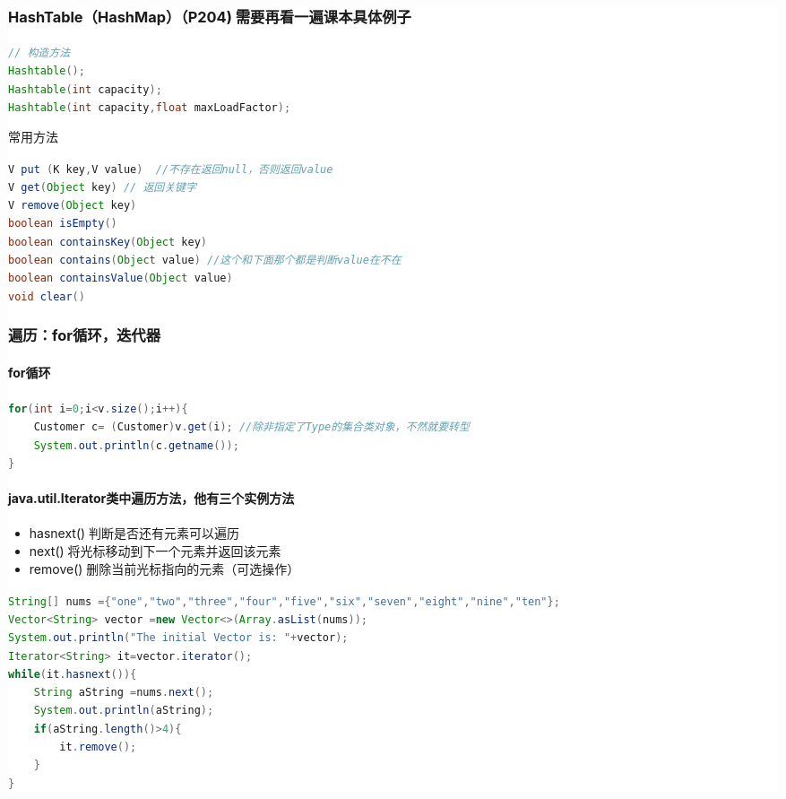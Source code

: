 ```java
```

### HashTable（HashMap）（P204) 需要再看一遍课本具体例子

```java
// 构造方法
Hashtable();
Hashtable(int capacity);
Hashtable(int capacity,float maxLoadFactor);
```

常用方法

```java
V put (K key,V value)  //不存在返回null，否则返回value
V get(Object key) // 返回关键字
V remove(Object key)
boolean isEmpty()
boolean containsKey(Object key)
boolean contains(Object value) //这个和下面那个都是判断value在不在
boolean containsValue(Object value)
void clear()
```

### 遍历：for循环，迭代器

#### for循环

```java
for(int i=0;i<v.size();i++){
    Customer c= (Customer)v.get(i); //除非指定了Type的集合类对象，不然就要转型
    System.out.println(c.getname());
}
```

#### java.util.Iterator类中遍历方法，他有三个实例方法

- hasnext()  判断是否还有元素可以遍历
- next()   将光标移动到下一个元素并返回该元素
- remove()  删除当前光标指向的元素（可选操作）

```java
String[] nums ={"one","two","three","four","five","six","seven","eight","nine","ten"};
Vector<String> vector =new Vector<>(Array.asList(nums));
System.out.println("The initial Vector is: "+vector);
Iterator<String> it=vector.iterator();
while(it.hasnext()){
    String aString =nums.next();
    System.out.println(aString);
    if(aString.length()>4){
        it.remove();
    }
}
```
